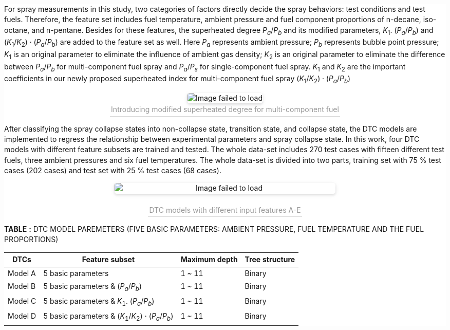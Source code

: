 For spray measurements in this study, two categories of factors directly decide the spray behaviors: test conditions and test fuels. Therefore, the feature set includes fuel temperature, ambient pressure and fuel component proportions of $\mathrm{n}$-decane, iso-octane, and $\mathrm{n}$-pentane. Besides for these features, the superheated degree $P_a / P_b$ and its modified parameters, $K_1$. $\left(P_a / P_b\right)$ and $\left(K_1 / K_2\right) \cdot\left(P_a / P_b\right)$ are added to the feature set as well. Here $P_a$ represents ambient pressure; $P_b$ represents bubble point pressure; $K_1$ is an original parameter to eliminate the influence of ambient gas density; $K_2$ is an original parameter to eliminate the difference between $P_a / P_b$ for multi-component fuel spray and $P_a / P_s$ for single-component fuel spray. $K_1$ and $K_2$ are the important coefficients in our newly proposed superheated index for multi-component fuel spray $\left(K_1 / K_2\right) \cdot\left(P_a / P_b\right)$

<center>
    <img style="border-radius: 0.3125em;
    box-shadow: 0 2px 4px 0 rgba(34,36,38,.12),0 2px 10px 0 rgba(34,36,38,.08);" 
    src="ICEFpaper-3.png" alt="Image failed to load">
    <br>
    <div style="color:orange; border-bottom: 1px solid #d9d9d9;
    display: inline-block;
    color: #999;
    padding: 2px;">  Introducing modified superheated degree for multi-component fuel </div>
</center>


After classifying the spray collapse states into non-collapse state, transition state, and collapse state, the DTC models are implemented to regress the relationship between experimental parameters and spray collapse state. In this work, four DTC models with different feature subsets are trained and tested. The whole data-set includes 270 test cases with fifteen different test fuels, three ambient pressures and six fuel temperatures. The whole data-set is divided into two parts, training set with 75 % test cases (202 cases) and test set with 25 % test cases (68 cases). 

<center>
    <img style="border-radius: 0.3125em;
    box-shadow: 0 2px 4px 0 rgba(34,36,38,.12),0 2px 10px 0 rgba(34,36,38,.08); width: 50%; display: block; margin-left: auto; margin-right: auto;" 
    src="ICEFpaper-4.png" alt="Image failed to load">
    <br>
    <div style="color:orange; border-bottom: 1px solid #d9d9d9;
    display: inline-block;
    color: #999;
    padding: 2px;">  DTC models with different input features A-E </div>
</center>



**TABLE** **:** DTC MODEL PAREMETERS (FIVE BASIC PARAMETERS: AMBIENT PRESSURE, FUEL TEMPERATURE AND THE FUEL PROPORTIONS)

| DTCs    | Feature subset        | Maximum depth | Tree structure |
| ------- | --------------------- | ------------- | -------------- |
| Model A | 5 basic  parameters   | 1 ~ 11        | Binary         |
| Model B | 5 basic  parameters & $\left(P_a / P_b\right)$ | 1 ~ 11        | Binary         |
| Model C | 5 basic  parameters & $K_1$. $\left(P_a / P_b\right)$ | 1 ~ 11        | Binary         |
| Model D | 5 basic  parameters & $\left(K_1 / K_2\right) \cdot\left(P_a / P_b\right)$ | 1 ~ 11        | Binary         |
